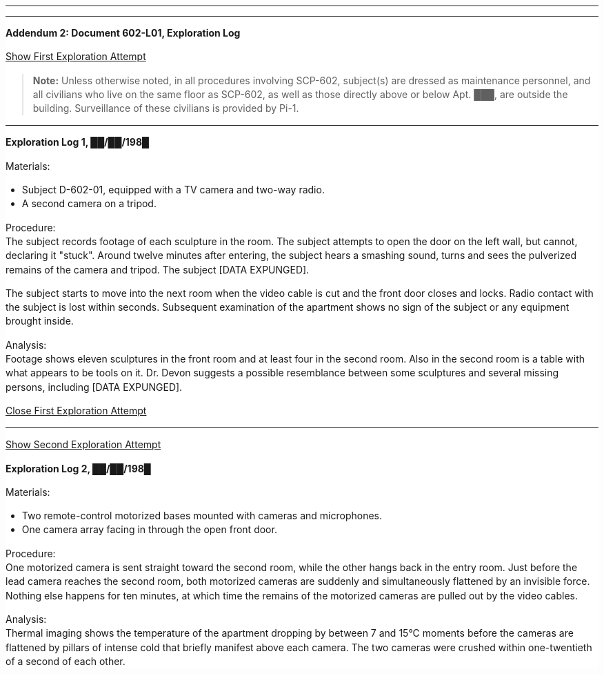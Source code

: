 * * *

* * *

**Addendum 2: Document 602-L01, Exploration Log**

[Show First Exploration Attempt](javascript:;)

> **Note:** Unless otherwise noted, in all procedures involving SCP-602, subject(s) are dressed as maintenance personnel, and all civilians who live on the same floor as SCP-602, as well as those directly above or below Apt. ███, are outside the building. Surveillance of these civilians is provided by Pi-1.

* * *

**Exploration Log 1, ██/██/198█**

Materials:

*   Subject D-602-01, equipped with a TV camera and two-way radio.
*   A second camera on a tripod.

Procedure:  
The subject records footage of each sculpture in the room. The subject attempts to open the door on the left wall, but cannot, declaring it "stuck". Around twelve minutes after entering, the subject hears a smashing sound, turns and sees the pulverized remains of the camera and tripod. The subject \[DATA EXPUNGED\].

The subject starts to move into the next room when the video cable is cut and the front door closes and locks. Radio contact with the subject is lost within seconds. Subsequent examination of the apartment shows no sign of the subject or any equipment brought inside.

Analysis:  
Footage shows eleven sculptures in the front room and at least four in the second room. Also in the second room is a table with what appears to be tools on it. Dr. Devon suggests a possible resemblance between some sculptures and several missing persons, including \[DATA EXPUNGED\].

[Close First Exploration Attempt](javascript:;)

* * *

[Show Second Exploration Attempt](javascript:;)

**Exploration Log 2, ██/██/198█**

Materials:

*   Two remote-control motorized bases mounted with cameras and microphones.
*   One camera array facing in through the open front door.

Procedure:  
One motorized camera is sent straight toward the second room, while the other hangs back in the entry room. Just before the lead camera reaches the second room, both motorized cameras are suddenly and simultaneously flattened by an invisible force. Nothing else happens for ten minutes, at which time the remains of the motorized cameras are pulled out by the video cables.

Analysis:  
Thermal imaging shows the temperature of the apartment dropping by between 7 and 15°C moments before the cameras are flattened by pillars of intense cold that briefly manifest above each camera. The two cameras were crushed within one-twentieth of a second of each other.
